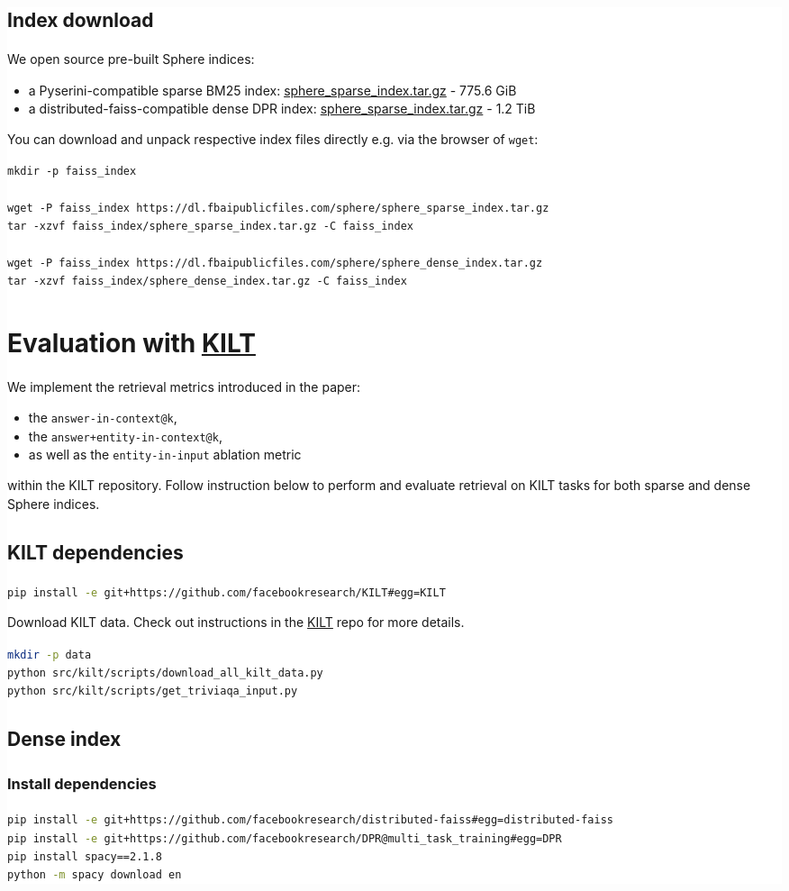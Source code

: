 ## Index download
We open source pre-built Sphere indices:
- a Pyserini-compatible sparse BM25 index: [sphere_sparse_index.tar.gz](https://dl.fbaipublicfiles.com/sphere/sphere_sparse_index.tar.gz) - 775.6 GiB
- a distributed-faiss-compatible dense DPR index: [sphere_sparse_index.tar.gz](https://dl.fbaipublicfiles.com/sphere/sphere_dense_index.tar.gz) - 1.2 TiB

You can download and unpack respective index files directly e.g. via the browser of `wget`:
```
mkdir -p faiss_index

wget -P faiss_index https://dl.fbaipublicfiles.com/sphere/sphere_sparse_index.tar.gz
tar -xzvf faiss_index/sphere_sparse_index.tar.gz -C faiss_index

wget -P faiss_index https://dl.fbaipublicfiles.com/sphere/sphere_dense_index.tar.gz
tar -xzvf faiss_index/sphere_dense_index.tar.gz -C faiss_index
```

# Evaluation with [KILT](https://github.com/facebookresearch/KILT)
We implement the retrieval metrics introduced in the paper:
- the `answer-in-context@k`,
- the `answer+entity-in-context@k`,
- as well as the `entity-in-input` ablation metric

within the KILT repository. Follow instruction below to perform and evaluate retrieval on KILT tasks for both sparse and dense Sphere indices.

## KILT dependencies
```bash
pip install -e git+https://github.com/facebookresearch/KILT#egg=KILT
```

Download KILT data. Check out instructions in the [KILT](https://github.com/facebookresearch/KILT#download-the-data) repo for more details.
```bash
mkdir -p data
python src/kilt/scripts/download_all_kilt_data.py
python src/kilt/scripts/get_triviaqa_input.py
```

## Dense index
### Install dependencies
```bash
pip install -e git+https://github.com/facebookresearch/distributed-faiss#egg=distributed-faiss
pip install -e git+https://github.com/facebookresearch/DPR@multi_task_training#egg=DPR
pip install spacy==2.1.8
python -m spacy download en
```
